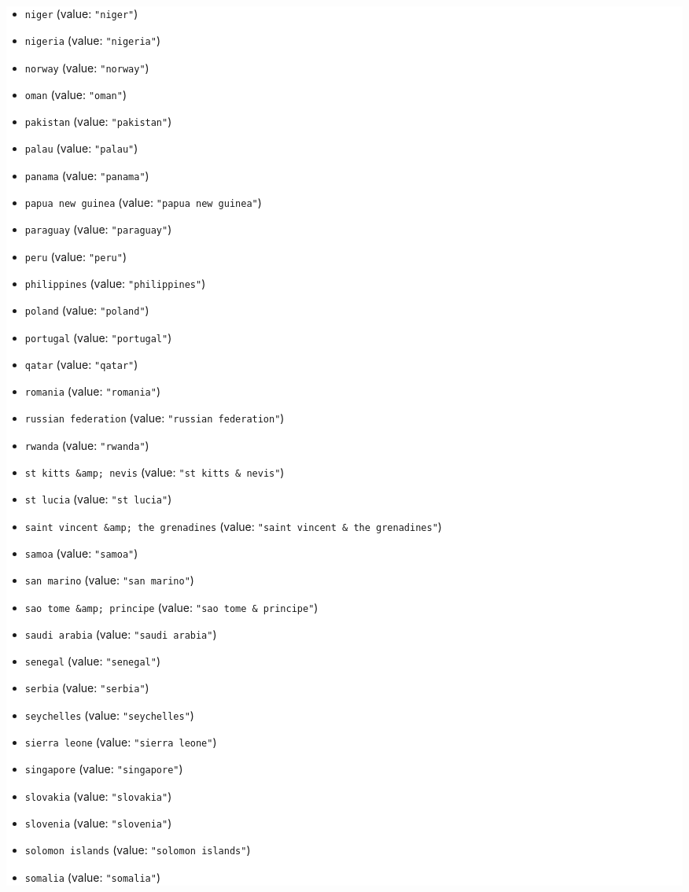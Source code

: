 * `niger` (value: `"niger"`)

* `nigeria` (value: `"nigeria"`)

* `norway` (value: `"norway"`)

* `oman` (value: `"oman"`)

* `pakistan` (value: `"pakistan"`)

* `palau` (value: `"palau"`)

* `panama` (value: `"panama"`)

* `papua new guinea` (value: `"papua new guinea"`)

* `paraguay` (value: `"paraguay"`)

* `peru` (value: `"peru"`)

* `philippines` (value: `"philippines"`)

* `poland` (value: `"poland"`)

* `portugal` (value: `"portugal"`)

* `qatar` (value: `"qatar"`)

* `romania` (value: `"romania"`)

* `russian federation` (value: `"russian federation"`)

* `rwanda` (value: `"rwanda"`)

* `st kitts &amp; nevis` (value: `"st kitts & nevis"`)

* `st lucia` (value: `"st lucia"`)

* `saint vincent &amp; the grenadines` (value: `"saint vincent & the grenadines"`)

* `samoa` (value: `"samoa"`)

* `san marino` (value: `"san marino"`)

* `sao tome &amp; principe` (value: `"sao tome & principe"`)

* `saudi arabia` (value: `"saudi arabia"`)

* `senegal` (value: `"senegal"`)

* `serbia` (value: `"serbia"`)

* `seychelles` (value: `"seychelles"`)

* `sierra leone` (value: `"sierra leone"`)

* `singapore` (value: `"singapore"`)

* `slovakia` (value: `"slovakia"`)

* `slovenia` (value: `"slovenia"`)

* `solomon islands` (value: `"solomon islands"`)

* `somalia` (value: `"somalia"`)
